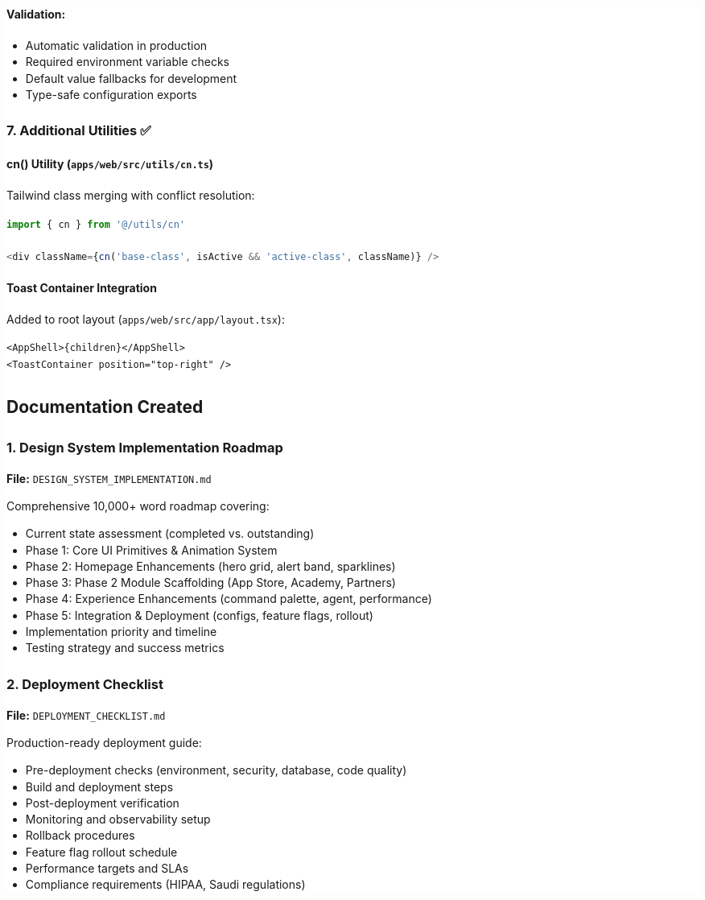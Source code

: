 #### **Validation:**
- Automatic validation in production
- Required environment variable checks
- Default value fallbacks for development
- Type-safe configuration exports

### 7. Additional Utilities ✅

#### **cn() Utility** (`apps/web/src/utils/cn.ts`)
Tailwind class merging with conflict resolution:
```typescript
import { cn } from '@/utils/cn'

<div className={cn('base-class', isActive && 'active-class', className)} />
```

#### **Toast Container Integration**
Added to root layout (`apps/web/src/app/layout.tsx`):
```tsx
<AppShell>{children}</AppShell>
<ToastContainer position="top-right" />
```

## Documentation Created

### 1. Design System Implementation Roadmap
**File:** `DESIGN_SYSTEM_IMPLEMENTATION.md`

Comprehensive 10,000+ word roadmap covering:
- Current state assessment (completed vs. outstanding)
- Phase 1: Core UI Primitives & Animation System
- Phase 2: Homepage Enhancements (hero grid, alert band, sparklines)
- Phase 3: Phase 2 Module Scaffolding (App Store, Academy, Partners)
- Phase 4: Experience Enhancements (command palette, agent, performance)
- Phase 5: Integration & Deployment (configs, feature flags, rollout)
- Implementation priority and timeline
- Testing strategy and success metrics

### 2. Deployment Checklist
**File:** `DEPLOYMENT_CHECKLIST.md`

Production-ready deployment guide:
- Pre-deployment checks (environment, security, database, code quality)
- Build and deployment steps
- Post-deployment verification
- Monitoring and observability setup
- Rollback procedures
- Feature flag rollout schedule
- Performance targets and SLAs
- Compliance requirements (HIPAA, Saudi regulations)

